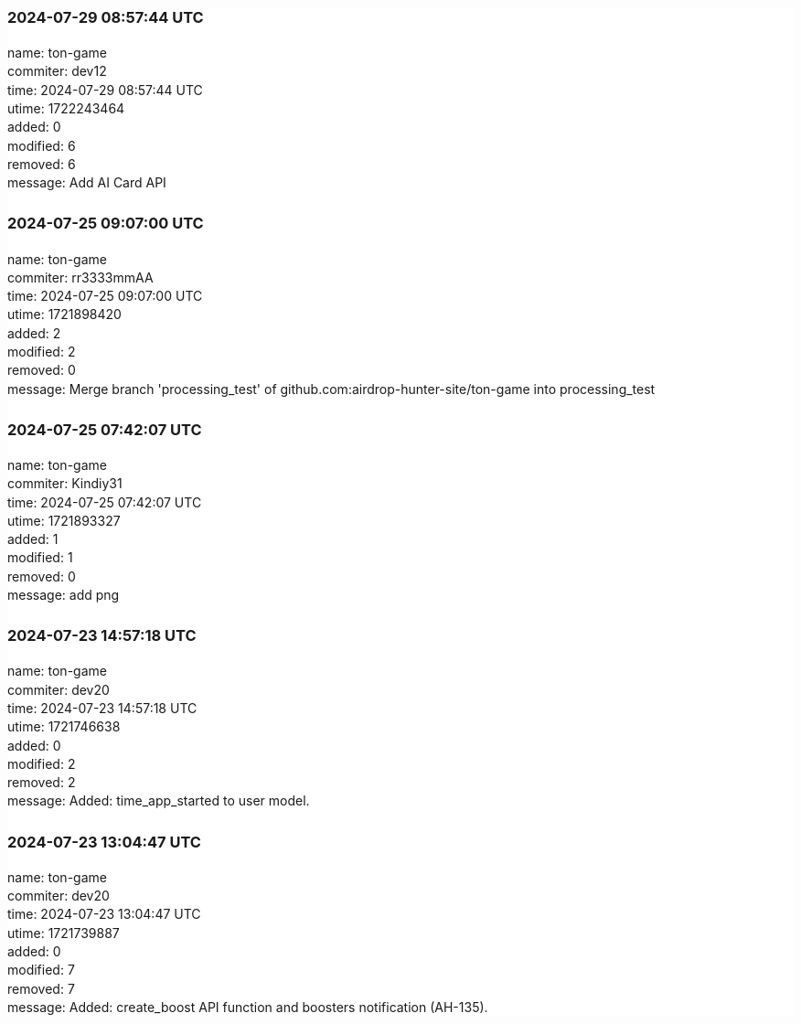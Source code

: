 ### 2024-07-29 08:57:44 UTC
name: ton-game  
commiter: dev12  
time: 2024-07-29 08:57:44 UTC  
utime: 1722243464  
added: 0  
modified: 6  
removed: 6  
message: Add AI Card API

### 2024-07-25 09:07:00 UTC
name: ton-game  
commiter: rr3333mmAA  
time: 2024-07-25 09:07:00 UTC  
utime: 1721898420  
added: 2  
modified: 2  
removed: 0  
message: Merge branch 'processing_test' of github.com:airdrop-hunter-site/ton-game into processing_test

### 2024-07-25 07:42:07 UTC
name: ton-game  
commiter: Kindiy31  
time: 2024-07-25 07:42:07 UTC  
utime: 1721893327  
added: 1  
modified: 1  
removed: 0  
message: add png

### 2024-07-23 14:57:18 UTC
name: ton-game  
commiter: dev20  
time: 2024-07-23 14:57:18 UTC  
utime: 1721746638  
added: 0  
modified: 2  
removed: 2  
message: Added: time_app_started to user model.

### 2024-07-23 13:04:47 UTC
name: ton-game  
commiter: dev20  
time: 2024-07-23 13:04:47 UTC  
utime: 1721739887  
added: 0  
modified: 7  
removed: 7  
message: Added: create_boost API function and boosters notification (AH-135).
